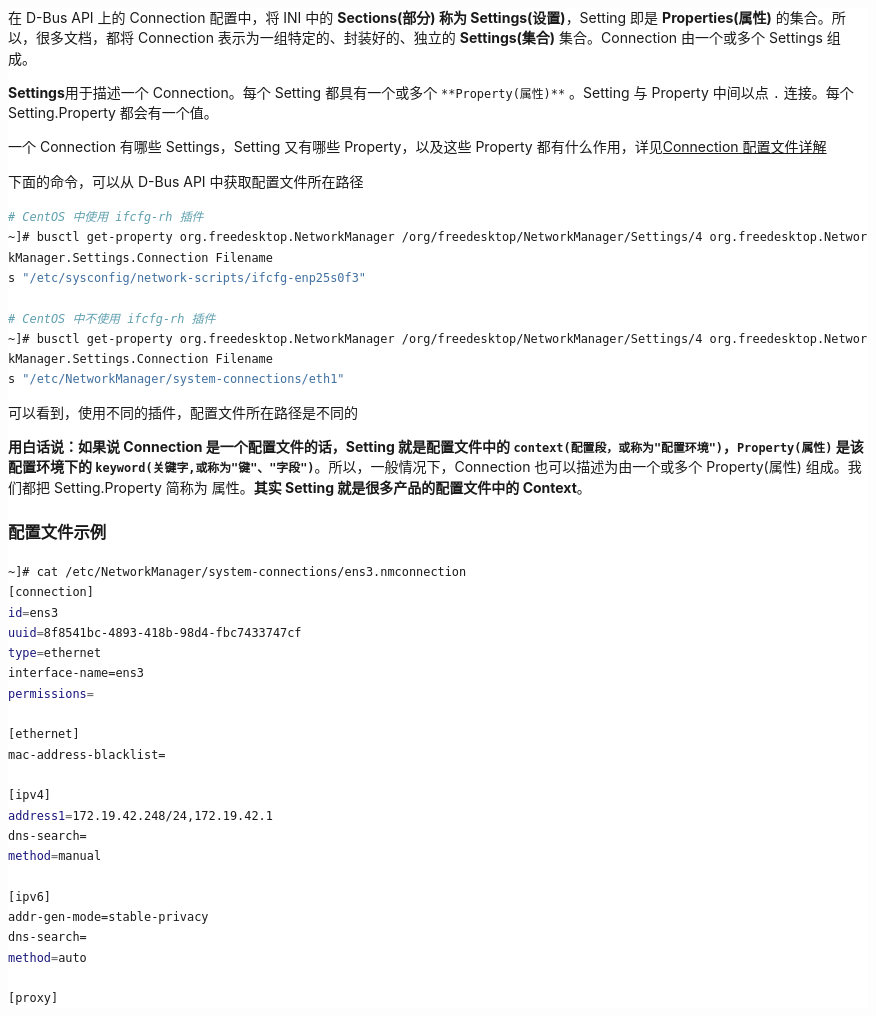在 D-Bus API 上的 Connection 配置中，将 INI 中的 **Sections(部分) 称为 Settings(设置)**，Setting 即是 **Properties(属性)** 的集合。所以，很多文档，都将 Connection 表示为一组特定的、封装好的、独立的 **Settings(集合)** 集合。Connection 由一个或多个 Settings 组成。

**Settings**用于描述一个 Connection。每个 Setting 都具有一个或多个 `**Property(属性)**` 。Setting 与 Property 中间以点 `.` 连接。每个 Setting.Property 都会有一个值。

一个 Connection 有哪些 Settings，Setting 又有哪些 Property，以及这些 Property 都有什么作用，详见[Connection 配置文件详解](https://www.yuque.com/go/doc/33221861)

下面的命令，可以从 D-Bus API 中获取配置文件所在路径

```bash
# CentOS 中使用 ifcfg-rh 插件
~]# busctl get-property org.freedesktop.NetworkManager /org/freedesktop/NetworkManager/Settings/4 org.freedesktop.NetworkManager.Settings.Connection Filename
s "/etc/sysconfig/network-scripts/ifcfg-enp25s0f3"

# CentOS 中不使用 ifcfg-rh 插件
~]# busctl get-property org.freedesktop.NetworkManager /org/freedesktop/NetworkManager/Settings/4 org.freedesktop.NetworkManager.Settings.Connection Filename
s "/etc/NetworkManager/system-connections/eth1"
```

可以看到，使用不同的插件，配置文件所在路径是不同的

**用白话说：如果说 Connection 是一个配置文件的话，Setting 就是配置文件中的 `context(配置段，或称为"配置环境")`，`Property(属性)` 是该配置环境下的 `keyword(关键字,或称为"键"、"字段")`**。所以，一般情况下，Connection 也可以描述为由一个或多个 Property(属性) 组成。我们都把 Setting.Property 简称为 属性。**其实 Setting 就是很多产品的配置文件中的 Context**。

### 配置文件示例

```bash
~]# cat /etc/NetworkManager/system-connections/ens3.nmconnection
[connection]
id=ens3
uuid=8f8541bc-4893-418b-98d4-fbc7433747cf
type=ethernet
interface-name=ens3
permissions=

[ethernet]
mac-address-blacklist=

[ipv4]
address1=172.19.42.248/24,172.19.42.1
dns-search=
method=manual

[ipv6]
addr-gen-mode=stable-privacy
dns-search=
method=auto

[proxy]
```
